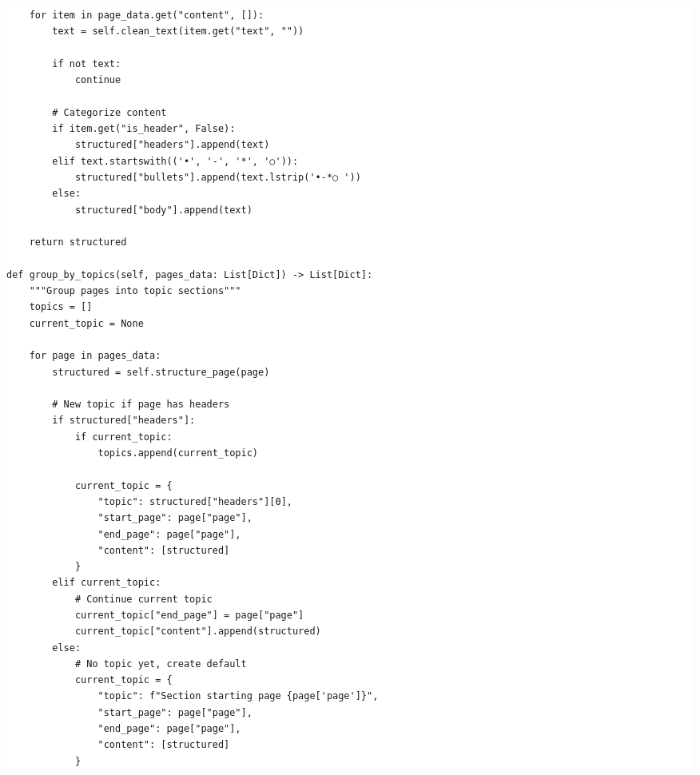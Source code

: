        for item in page_data.get("content", []):
            text = self.clean_text(item.get("text", ""))
            
            if not text:
                continue
            
            # Categorize content
            if item.get("is_header", False):
                structured["headers"].append(text)
            elif text.startswith(('•', '-', '*', '○')):
                structured["bullets"].append(text.lstrip('•-*○ '))
            else:
                structured["body"].append(text)
        
        return structured
    
    def group_by_topics(self, pages_data: List[Dict]) -> List[Dict]:
        """Group pages into topic sections"""
        topics = []
        current_topic = None
        
        for page in pages_data:
            structured = self.structure_page(page)
            
            # New topic if page has headers
            if structured["headers"]:
                if current_topic:
                    topics.append(current_topic)
                
                current_topic = {
                    "topic": structured["headers"][0],
                    "start_page": page["page"],
                    "end_page": page["page"],
                    "content": [structured]
                }
            elif current_topic:
                # Continue current topic
                current_topic["end_page"] = page["page"]
                current_topic["content"].append(structured)
            else:
                # No topic yet, create default
                current_topic = {
                    "topic": f"Section starting page {page['page']}",
                    "start_page": page["page"],
                    "end_page": page["page"],
                    "content": [structured]
                }
        